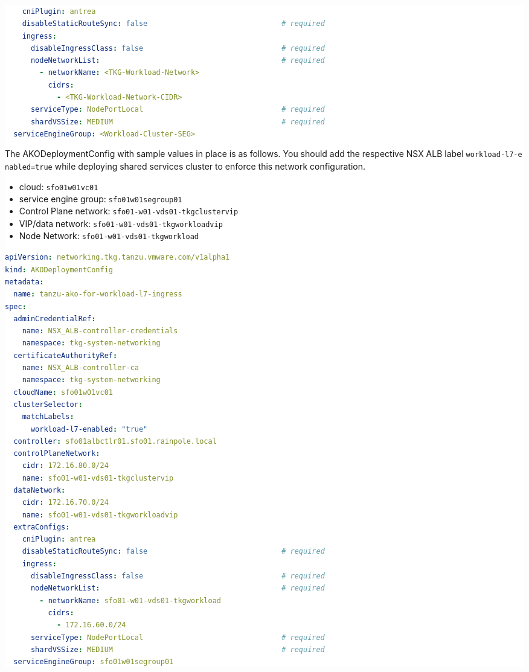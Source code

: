 ```yaml
    cniPlugin: antrea
    disableStaticRouteSync: false                               # required
    ingress:
      disableIngressClass: false                                # required
      nodeNetworkList:                                          # required
        - networkName: <TKG-Workload-Network>
          cidrs:
            - <TKG-Workload-Network-CIDR>
      serviceType: NodePortLocal                                # required
      shardVSSize: MEDIUM                                       # required
  serviceEngineGroup: <Workload-Cluster-SEG>


```


The AKODeploymentConfig with sample values in place is as follows. You should add the respective NSX ALB label `workload-l7-enabled=true` while deploying shared services cluster to enforce this network configuration.

* cloud: ​`sfo01w01vc01​`
* service engine group: `sfo01w01segroup01`
* Control Plane network: `sfo01-w01-vds01-tkgclustervip`
* VIP/data network: `sfo01-w01-vds01-tkgworkloadvip`
* Node Network: `sfo01-w01-vds01-tkgworkload`


```yaml
apiVersion: networking.tkg.tanzu.vmware.com/v1alpha1
kind: AKODeploymentConfig
metadata:
  name: tanzu-ako-for-workload-l7-ingress
spec:
  adminCredentialRef:
    name: NSX_ALB-controller-credentials
    namespace: tkg-system-networking
  certificateAuthorityRef:
    name: NSX_ALB-controller-ca
    namespace: tkg-system-networking
  cloudName: sfo01w01vc01
  clusterSelector:
    matchLabels:
      workload-l7-enabled: "true"
  controller: sfo01albctlr01.sfo01.rainpole.local
  controlPlaneNetwork:
    cidr: 172.16.80.0/24
    name: sfo01-w01-vds01-tkgclustervip
  dataNetwork:
    cidr: 172.16.70.0/24
    name: sfo01-w01-vds01-tkgworkloadvip
  extraConfigs:
    cniPlugin: antrea
    disableStaticRouteSync: false                               # required
    ingress:
      disableIngressClass: false                                # required
      nodeNetworkList:                                          # required
        - networkName: sfo01-w01-vds01-tkgworkload
          cidrs:
            - 172.16.60.0/24
      serviceType: NodePortLocal                                # required
      shardVSSize: MEDIUM                                       # required
  serviceEngineGroup: sfo01w01segroup01
```
